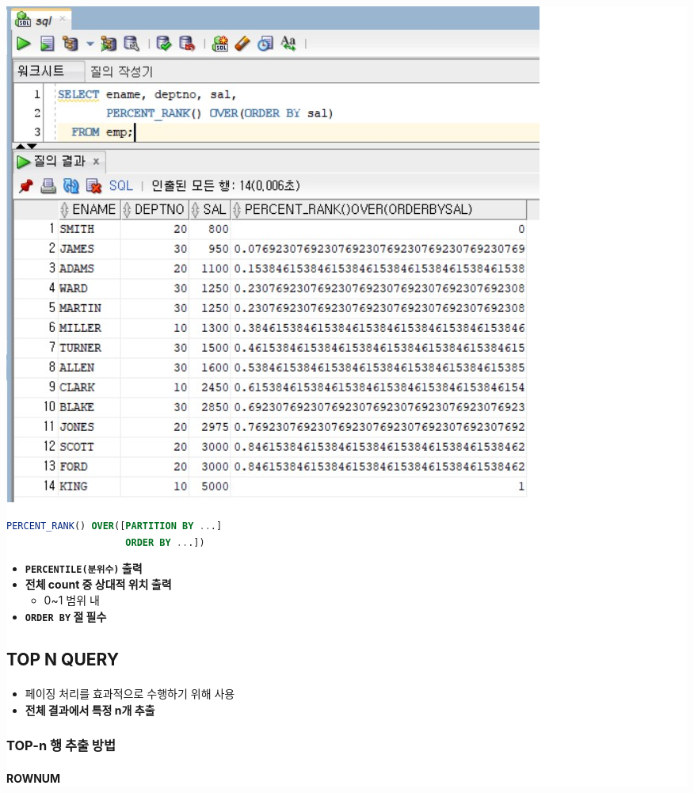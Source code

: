 ![34-ex-percent_rank()](/assets/img/posts/study/certifications/sqld/chapter2-sql-basic-and-utilization/sql-utilization/34-ex-percent_rank().jpg)

```sql
PERCENT_RANK() OVER([PARTITION BY ...]
                     ORDER BY ...])
```

- **`PERCENTILE(분위수)` 출력**
- **전체 count 중 상대적 위치 출력**
	+ 0~1 범위 내
- **`ORDER BY` 절 필수**

## TOP N QUERY

- 페이징 처리를 효과적으로 수행하기 위해 사용
- **전체 결과에서 특정 n개 추출**

### TOP-n 행 추출 방법

#### ROWNUM
